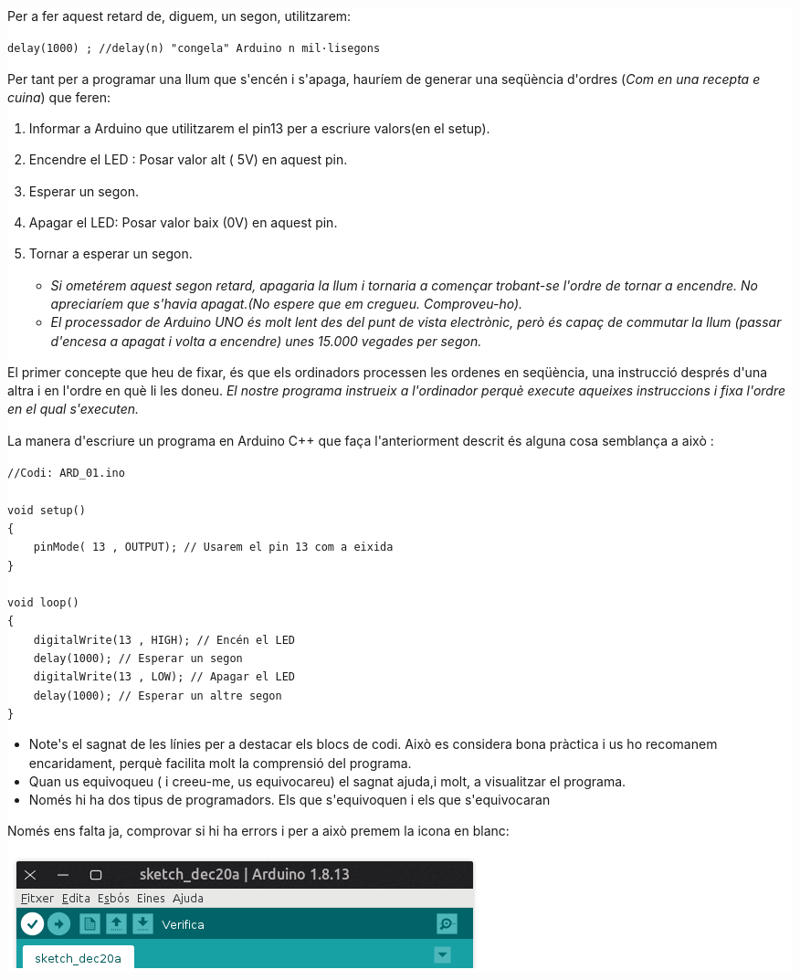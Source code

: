 Per a fer aquest retard de, diguem, un segon, utilitzarem:

```Arduino
delay(1000) ; //delay(n) "congela" Arduino n mil·lisegons
```

Per tant per a programar una llum que s'encén i s'apaga, hauríem de
generar una seqüència d'ordres (_Com en una recepta e cuina_) que
feren:

1. Informar a Arduino que utilitzarem el pin13 per a escriure valors(en el setup).
2. Encendre el LED : Posar valor alt ( 5V) en aquest pin.
3. Esperar un segon.
4. Apagar el LED: Posar valor baix (0V) en aquest pin.
5. Tornar a esperar un segon.

   - _Si ometérem aquest segon retard, apagaria la llum i tornaria a començar trobant-se l'ordre de tornar a encendre. No apreciaríem que s'havia apagat.(No espere que em cregueu. Comproveu-ho)._
   - _El processador de Arduino UNO és molt lent des del punt de vista electrònic, però és capaç de commutar la llum (passar d'encesa a apagat i volta a encendre) unes 15.000 vegades per segon._

El primer concepte que heu de fixar, és que els ordinadors processen les
ordenes en seqüència, una instrucció després d'una altra i en l'ordre
en què li les doneu. _El nostre programa instrueix a l'ordinador perquè
execute aqueixes instruccions i fixa l'ordre en el qual s'executen._

La manera d'escriure un programa en Arduino C++ que faça
l'anteriorment descrit és alguna cosa semblança a això :

```Arduino
//Codi: ARD_01.ino

void setup()
{
    pinMode( 13 , OUTPUT); // Usarem el pin 13 com a eixida
}

void loop()
{
    digitalWrite(13 , HIGH); // Encén el LED
    delay(1000); // Esperar un segon
    digitalWrite(13 , LOW); // Apagar el LED
    delay(1000); // Esperar un altre segon
}
```

- Note's el sagnat de les línies per a destacar els blocs de codi. Això es considera bona pràctica i us ho recomanem encaridament, perquè facilita molt la comprensió del programa.
- Quan us equivoqueu ( i creeu-me, us equivocareu) el sagnat ajuda,i molt, a visualitzar el programa.
- Només hi ha dos tipus de programadors. Els que s'equivoquen i els que s'equivocaran

Només ens falta ja, comprovar si hi ha errors i per a això premem la icona en blanc:

![Verifica][img3]


[img1]: ./../imatges/ard/ard_01_01.jpg "Compilador"
[img2]: ./../imatges/ard/ard_01_02.png "Entrades i eixides"
[img3]: ./../imatges/ard/ard_01_03.png "Verifica"
[img4]: ./../imatges/ard/ard_01_04.png "Puja"